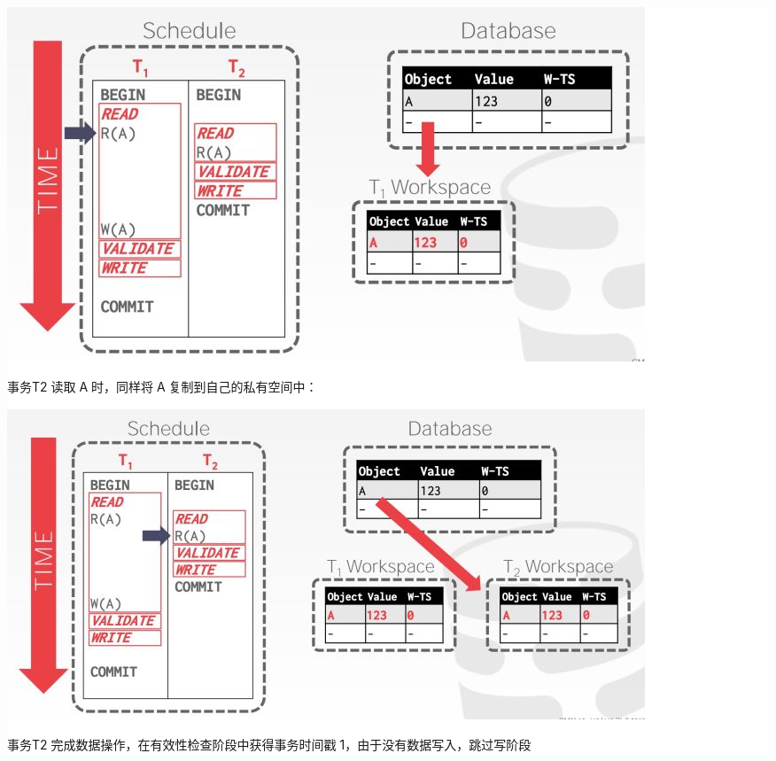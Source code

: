 ![img](db13.assets/v2-dc1603719918d1571a427efd994f3b19_720w.jpg)



事务T2 读取 A 时，同样将 A 复制到自己的私有空间中：



![img](db13.assets/v2-49ab8b8b40f726104e016cb00ecae304_720w.jpg)



事务T2 完成数据操作，在有效性检查阶段中获得事务时间戳 1，由于没有数据写入，跳过写阶段


